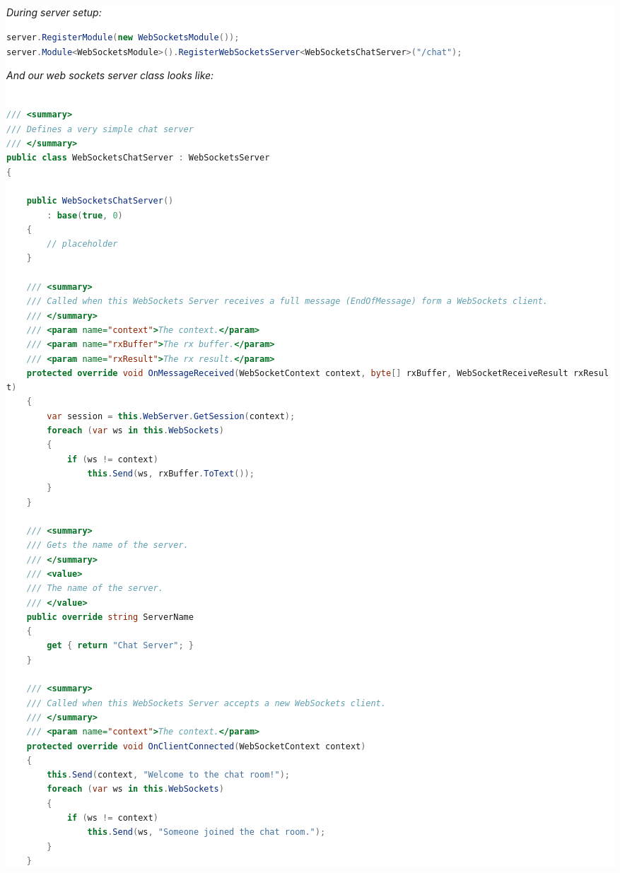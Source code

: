 *During server setup:*

```csharp
server.RegisterModule(new WebSocketsModule());
server.Module<WebSocketsModule>().RegisterWebSocketsServer<WebSocketsChatServer>("/chat");
```

*And our web sockets server class looks like:*

```csharp

/// <summary>
/// Defines a very simple chat server
/// </summary>
public class WebSocketsChatServer : WebSocketsServer
{

    public WebSocketsChatServer()
        : base(true, 0)
    {
        // placeholder
    }

    /// <summary>
    /// Called when this WebSockets Server receives a full message (EndOfMessage) form a WebSockets client.
    /// </summary>
    /// <param name="context">The context.</param>
    /// <param name="rxBuffer">The rx buffer.</param>
    /// <param name="rxResult">The rx result.</param>
    protected override void OnMessageReceived(WebSocketContext context, byte[] rxBuffer, WebSocketReceiveResult rxResult)
    {
        var session = this.WebServer.GetSession(context);
        foreach (var ws in this.WebSockets)
        {
            if (ws != context)
                this.Send(ws, rxBuffer.ToText());
        }
    }

    /// <summary>
    /// Gets the name of the server.
    /// </summary>
    /// <value>
    /// The name of the server.
    /// </value>
    public override string ServerName
    {
        get { return "Chat Server"; }
    }

    /// <summary>
    /// Called when this WebSockets Server accepts a new WebSockets client.
    /// </summary>
    /// <param name="context">The context.</param>
    protected override void OnClientConnected(WebSocketContext context)
    {
        this.Send(context, "Welcome to the chat room!");
        foreach (var ws in this.WebSockets)
        {
            if (ws != context)
                this.Send(ws, "Someone joined the chat room.");
        }
    }
```